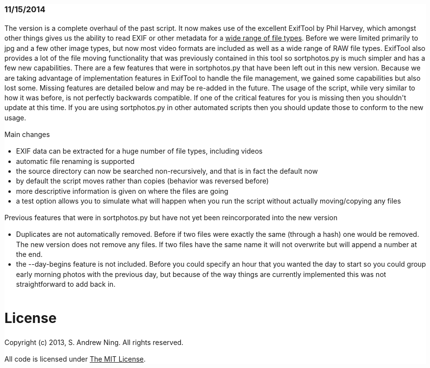 ### 11/15/2014

The version is a complete overhaul of the past script.  It now makes use of the excellent ExifTool by Phil Harvey, which amongst other things gives us the ability to read EXIF or other metadata for a [wide range of file types](http://www.sno.phy.queensu.ca/~phil/exiftool/#supported).  Before we were limited primarily to jpg and a few other image types, but now most video formats are included as well as a wide range of RAW file types.  ExifTool also provides a lot of the file moving functionality that was previously contained in this tool so sortphotos.py is much simpler and has a few new capabilities.  There are a few features that were in sortphotos.py that have been left out  in this new version.  Because we are taking advantage of implementation features in ExifTool to handle the file management, we gained some capabilities but also lost some.  Missing features are detailed below and may be re-added in the future.  The usage of the script, while very similar to how it was before, is not perfectly backwards compatible.  If one of the critical features for you is missing then you shouldn't update at this time.  If you are using sortphotos.py in other automated scripts then you should update those to conform to the new usage.

Main changes

- EXIF data can be extracted for a huge number of file types, including videos
- automatic file renaming is supported
- the source directory can now be searched non-recursively, and that is in fact the default now
- by default the script moves rather than copies (behavior was reversed before)
- more descriptive information is given on where the files are going
- a test option allows you to simulate what will happen when you run the script without actually moving/copying any files

Previous features that were in sortphotos.py but have not yet been reincorporated into the new version

- Duplicates are not automatically removed.  Before if two files were exactly the same (through a hash) one would be removed.  The new version does not remove any files.  If two files have the same name it will not overwrite but will append a number at the end.
- the --day-begins feature is not included.  Before you could specify an hour that you wanted the day to start so you could group early morning photos with the previous day, but because of the way things are currently implemented this was not straightforward to add back in.

# License

Copyright (c) 2013, S. Andrew Ning.  All rights reserved.

All code is licensed under [The MIT License](http://opensource.org/licenses/mit-license.php).
